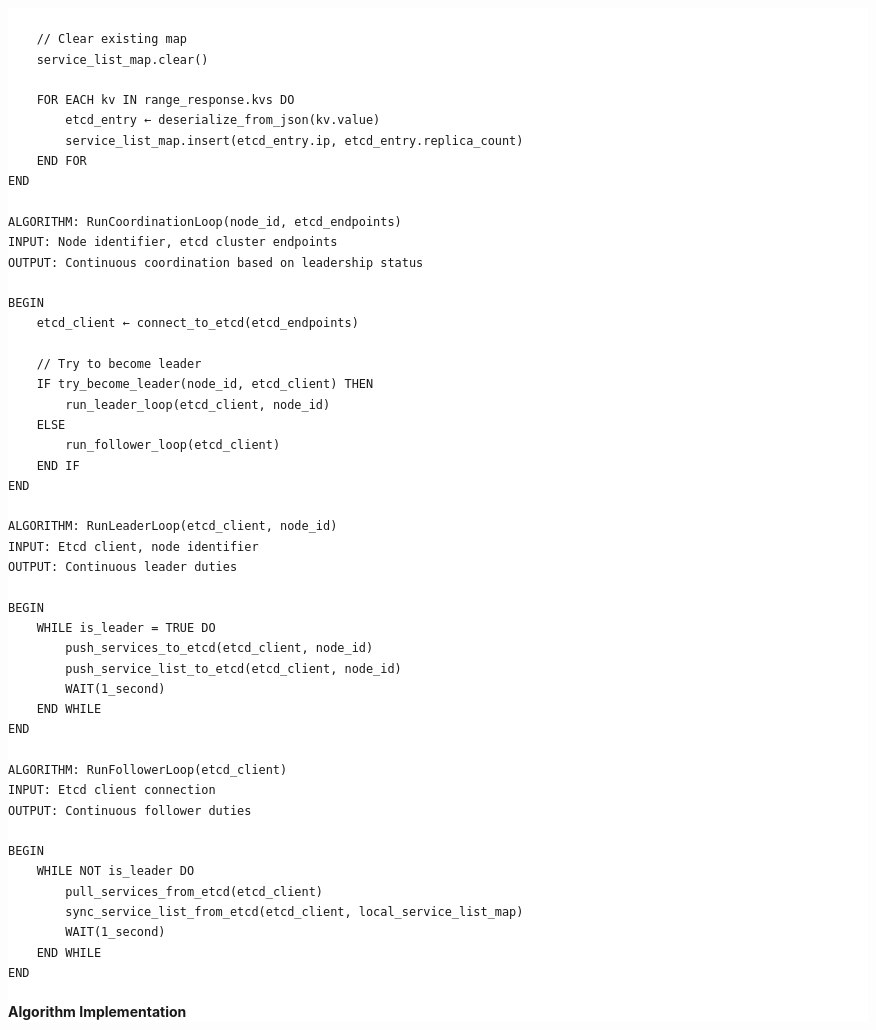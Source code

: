 ```
    
    // Clear existing map
    service_list_map.clear()
    
    FOR EACH kv IN range_response.kvs DO
        etcd_entry ← deserialize_from_json(kv.value)
        service_list_map.insert(etcd_entry.ip, etcd_entry.replica_count)
    END FOR
END

ALGORITHM: RunCoordinationLoop(node_id, etcd_endpoints)
INPUT: Node identifier, etcd cluster endpoints
OUTPUT: Continuous coordination based on leadership status

BEGIN
    etcd_client ← connect_to_etcd(etcd_endpoints)
    
    // Try to become leader
    IF try_become_leader(node_id, etcd_client) THEN
        run_leader_loop(etcd_client, node_id)
    ELSE
        run_follower_loop(etcd_client)
    END IF
END

ALGORITHM: RunLeaderLoop(etcd_client, node_id)
INPUT: Etcd client, node identifier
OUTPUT: Continuous leader duties

BEGIN
    WHILE is_leader = TRUE DO
        push_services_to_etcd(etcd_client, node_id)
        push_service_list_to_etcd(etcd_client, node_id)
        WAIT(1_second)
    END WHILE
END

ALGORITHM: RunFollowerLoop(etcd_client)
INPUT: Etcd client connection
OUTPUT: Continuous follower duties

BEGIN
    WHILE NOT is_leader DO
        pull_services_from_etcd(etcd_client)
        sync_service_list_from_etcd(etcd_client, local_service_list_map)
        WAIT(1_second)
    END WHILE
END
```

#### Algorithm Implementation
